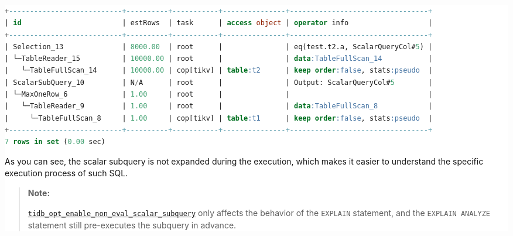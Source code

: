 ```sql
+---------------------------+----------+-----------+---------------+---------------------------------+
| id                        | estRows  | task      | access object | operator info                   |
+---------------------------+----------+-----------+---------------+---------------------------------+
| Selection_13              | 8000.00  | root      |               | eq(test.t2.a, ScalarQueryCol#5) |
| └─TableReader_15          | 10000.00 | root      |               | data:TableFullScan_14           |
|   └─TableFullScan_14      | 10000.00 | cop[tikv] | table:t2      | keep order:false, stats:pseudo  |
| ScalarSubQuery_10         | N/A      | root      |               | Output: ScalarQueryCol#5        |
| └─MaxOneRow_6             | 1.00     | root      |               |                                 |
|   └─TableReader_9         | 1.00     | root      |               | data:TableFullScan_8            |
|     └─TableFullScan_8     | 1.00     | cop[tikv] | table:t1      | keep order:false, stats:pseudo  |
+---------------------------+----------+-----------+---------------+---------------------------------+
7 rows in set (0.00 sec)
```

As you can see, the scalar subquery is not expanded during the execution, which makes it easier to understand the specific execution process of such SQL.

> **Note:**
>
> [`tidb_opt_enable_non_eval_scalar_subquery`](/system-variables.md#tidb_opt_enable_non_eval_scalar_subquery-new-in-v730) only affects the behavior of the `EXPLAIN` statement, and the `EXPLAIN ANALYZE` statement still pre-executes the subquery in advance.
